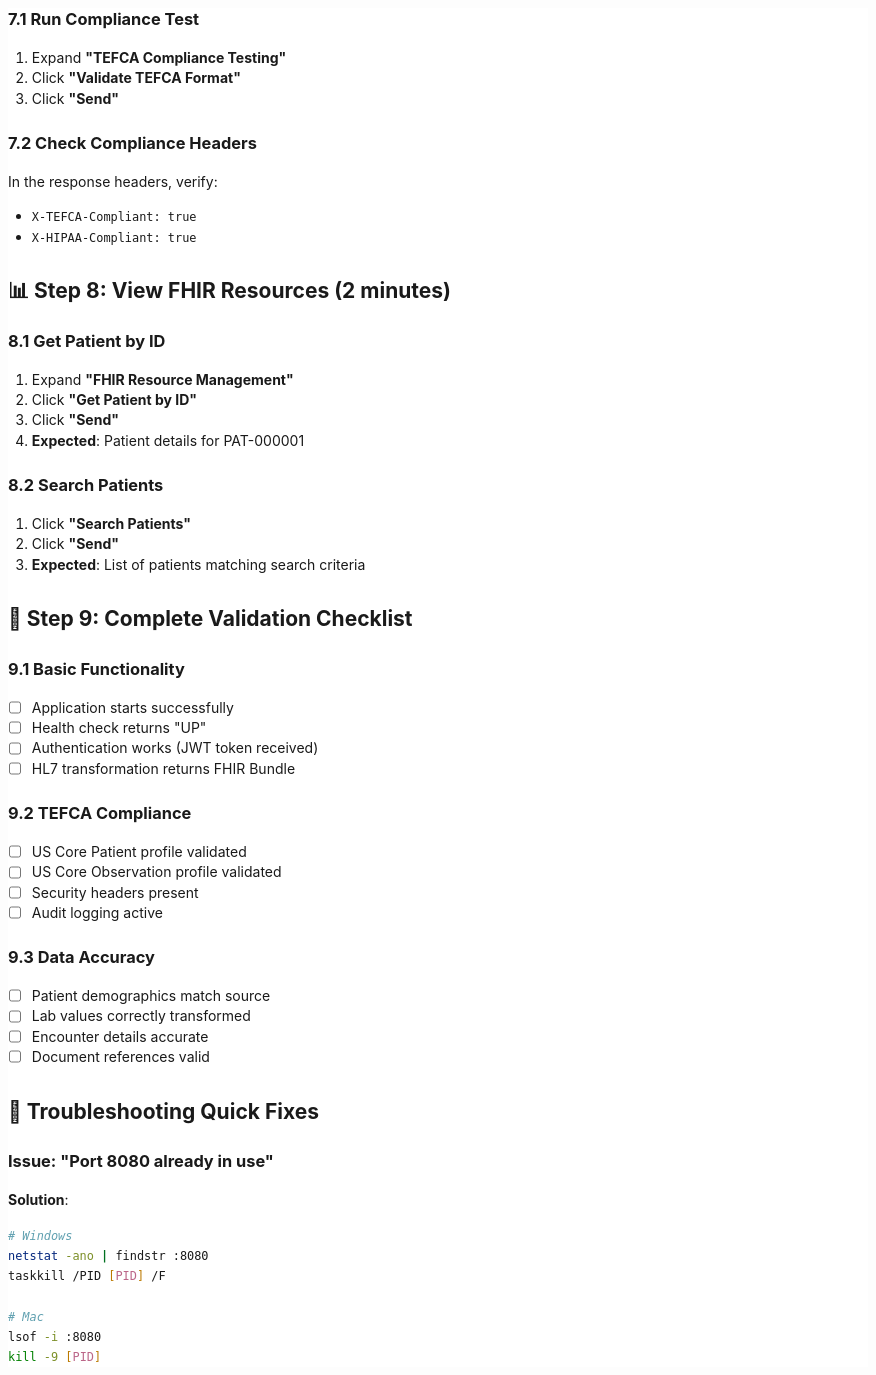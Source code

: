 ### 7.1 Run Compliance Test
1. Expand **"TEFCA Compliance Testing"**
2. Click **"Validate TEFCA Format"**
3. Click **"Send"**

### 7.2 Check Compliance Headers
In the response headers, verify:
- `X-TEFCA-Compliant: true`
- `X-HIPAA-Compliant: true`

## 📊 Step 8: View FHIR Resources (2 minutes)

### 8.1 Get Patient by ID
1. Expand **"FHIR Resource Management"**
2. Click **"Get Patient by ID"**
3. Click **"Send"**
4. **Expected**: Patient details for PAT-000001

### 8.2 Search Patients
1. Click **"Search Patients"**
2. Click **"Send"**
3. **Expected**: List of patients matching search criteria

## 🎯 Step 9: Complete Validation Checklist

### 9.1 Basic Functionality
- [ ] Application starts successfully
- [ ] Health check returns "UP"
- [ ] Authentication works (JWT token received)
- [ ] HL7 transformation returns FHIR Bundle

### 9.2 TEFCA Compliance
- [ ] US Core Patient profile validated
- [ ] US Core Observation profile validated
- [ ] Security headers present
- [ ] Audit logging active

### 9.3 Data Accuracy
- [ ] Patient demographics match source
- [ ] Lab values correctly transformed
- [ ] Encounter details accurate
- [ ] Document references valid

## 🚨 Troubleshooting Quick Fixes

### Issue: "Port 8080 already in use"
**Solution**:
```bash
# Windows
netstat -ano | findstr :8080
taskkill /PID [PID] /F

# Mac
lsof -i :8080
kill -9 [PID]
```
